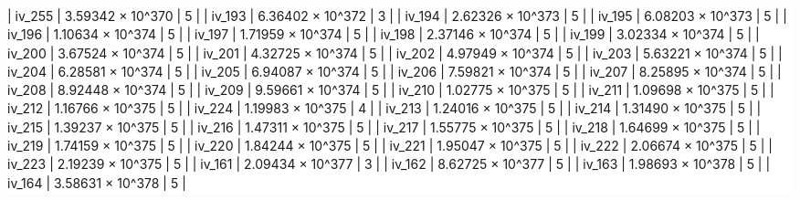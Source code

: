 | iv_255 | 3.59342 × 10^370 | 5 |
| iv_193 | 6.36402 × 10^372 | 3 |
| iv_194 | 2.62326 × 10^373 | 5 |
| iv_195 | 6.08203 × 10^373 | 5 |
| iv_196 | 1.10634 × 10^374 | 5 |
| iv_197 | 1.71959 × 10^374 | 5 |
| iv_198 | 2.37146 × 10^374 | 5 |
| iv_199 | 3.02334 × 10^374 | 5 |
| iv_200 | 3.67524 × 10^374 | 5 |
| iv_201 | 4.32725 × 10^374 | 5 |
| iv_202 | 4.97949 × 10^374 | 5 |
| iv_203 | 5.63221 × 10^374 | 5 |
| iv_204 | 6.28581 × 10^374 | 5 |
| iv_205 | 6.94087 × 10^374 | 5 |
| iv_206 | 7.59821 × 10^374 | 5 |
| iv_207 | 8.25895 × 10^374 | 5 |
| iv_208 | 8.92448 × 10^374 | 5 |
| iv_209 | 9.59661 × 10^374 | 5 |
| iv_210 | 1.02775 × 10^375 | 5 |
| iv_211 | 1.09698 × 10^375 | 5 |
| iv_212 | 1.16766 × 10^375 | 5 |
| iv_224 | 1.19983 × 10^375 | 4 |
| iv_213 | 1.24016 × 10^375 | 5 |
| iv_214 | 1.31490 × 10^375 | 5 |
| iv_215 | 1.39237 × 10^375 | 5 |
| iv_216 | 1.47311 × 10^375 | 5 |
| iv_217 | 1.55775 × 10^375 | 5 |
| iv_218 | 1.64699 × 10^375 | 5 |
| iv_219 | 1.74159 × 10^375 | 5 |
| iv_220 | 1.84244 × 10^375 | 5 |
| iv_221 | 1.95047 × 10^375 | 5 |
| iv_222 | 2.06674 × 10^375 | 5 |
| iv_223 | 2.19239 × 10^375 | 5 |
| iv_161 | 2.09434 × 10^377 | 3 |
| iv_162 | 8.62725 × 10^377 | 5 |
| iv_163 | 1.98693 × 10^378 | 5 |
| iv_164 | 3.58631 × 10^378 | 5 |